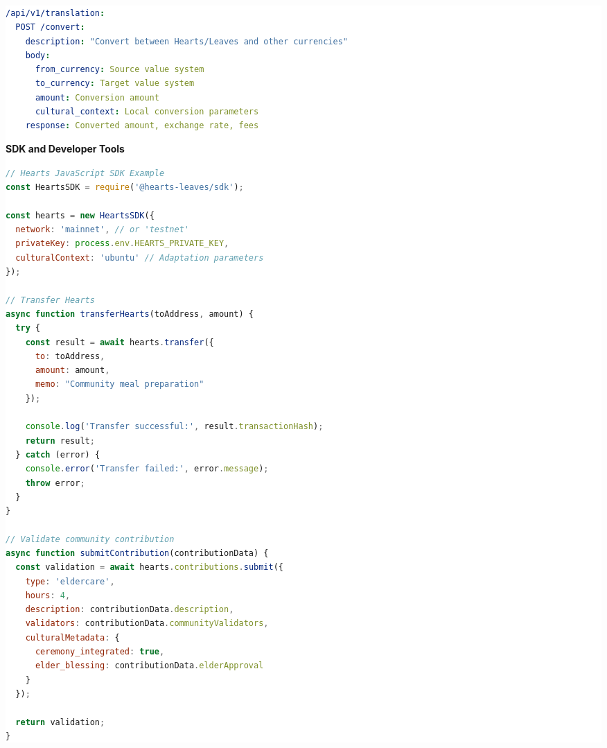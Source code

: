 ```yaml
/api/v1/translation:
  POST /convert:
    description: "Convert between Hearts/Leaves and other currencies"
    body:
      from_currency: Source value system
      to_currency: Target value system  
      amount: Conversion amount
      cultural_context: Local conversion parameters
    response: Converted amount, exchange rate, fees
```

**SDK and Developer Tools**
```javascript
// Hearts JavaScript SDK Example
const HeartsSDK = require('@hearts-leaves/sdk');

const hearts = new HeartsSDK({
  network: 'mainnet', // or 'testnet'
  privateKey: process.env.HEARTS_PRIVATE_KEY,
  culturalContext: 'ubuntu' // Adaptation parameters
});

// Transfer Hearts
async function transferHearts(toAddress, amount) {
  try {
    const result = await hearts.transfer({
      to: toAddress,
      amount: amount,
      memo: "Community meal preparation"
    });
    
    console.log('Transfer successful:', result.transactionHash);
    return result;
  } catch (error) {
    console.error('Transfer failed:', error.message);
    throw error;
  }
}

// Validate community contribution
async function submitContribution(contributionData) {
  const validation = await hearts.contributions.submit({
    type: 'eldercare',
    hours: 4,
    description: contributionData.description,
    validators: contributionData.communityValidators,
    culturalMetadata: {
      ceremony_integrated: true,
      elder_blessing: contributionData.elderApproval
    }
  });
  
  return validation;
}
```
